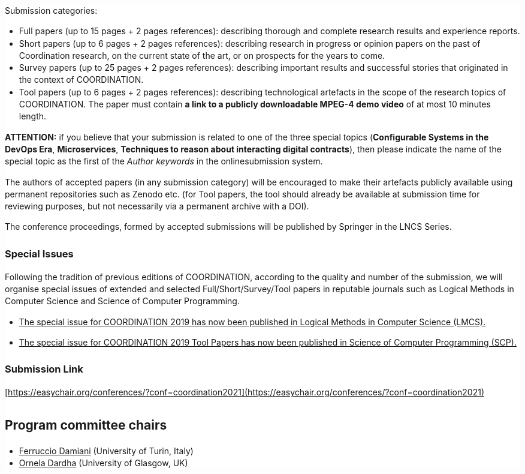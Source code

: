 Submission categories:
* Full papers (up to 15 pages + 2 pages references): describing thorough and complete research results and experience reports.
* Short papers (up to 6 pages + 2 pages references): describing research in progress or opinion papers on the past of Coordination research, on the current state of the art, or on prospects for the years to come.
* Survey papers (up to 25 pages + 2 pages references): describing important results and successful stories that originated in the context of COORDINATION.
* Tool papers (up to 6 pages + 2 pages references): describing technological artefacts in the scope of the research topics of COORDINATION. The paper must contain **a link to a publicly downloadable MPEG-4 demo video** of at most 10 minutes length.

<b>ATTENTION:</b> if you believe that your submission is related to one of the three special topics 
(<b>Configurable Systems in the DevOps Era</b>, <b>Microservices</b>, <b>Techniques to reason about interacting digital contracts</b>), then
please indicate the name of the special topic as the first of the <i>Author keywords</i> in the onlinesubmission system.

The authors of accepted papers (in any submission category) will be encouraged
to make their artefacts publicly available using permanent repositories such as Zenodo etc.
(for Tool papers, the tool should already be available at submission time for reviewing purposes,
 but not necessarily via a permanent archive with a DOI).

The conference proceedings, formed by accepted submissions will be published by Springer in the LNCS Series.

### Special Issues

Following the tradition of previous editions of COORDINATION, 
according to the quality and number of the submission, 
we will organise special issues of extended and selected Full/Short/Survey/Tool papers 
in reputable journals such as Logical Methods in Computer Science and Science of Computer Programming.

* [The special issue for COORDINATION 2019  has now been published 
in Logical Methods in Computer Science (LMCS).](https://lmcs.episciences.org/volume/view/id/377)

* [The special issue for COORDINATION 2019 Tool Papers has now been published 
in Science of Computer Programming 
(SCP).](https://www.sciencedirect.com/journal/science-of-computer-programming/special-issue/10H4835TWK9)  







### Submission Link

[https://easychair.org/conferences/?conf=coordination2021](https://easychair.org/conferences/?conf=coordination2021)

## Program committee chairs
* [Ferruccio Damiani](http://www.di.unito.it/~damiani/) (University of Turin, Italy)
* [Ornela Dardha](http://www.dcs.gla.ac.uk/~ornela/)  (University of Glasgow, UK) 
